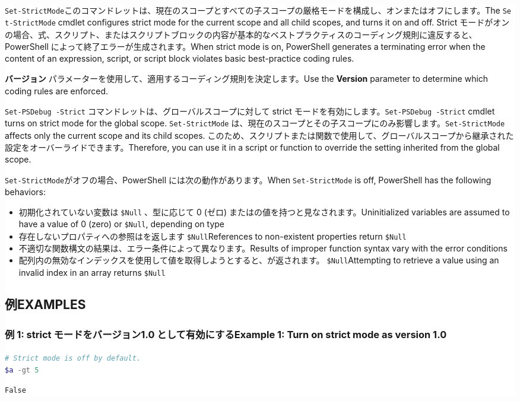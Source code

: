 <span data-ttu-id="6b256-109">`Set-StrictMode`このコマンドレットは、現在のスコープとすべての子スコープの厳格モードを構成し、オンまたはオフにします。</span><span class="sxs-lookup"><span data-stu-id="6b256-109">The `Set-StrictMode` cmdlet configures strict mode for the current scope and all child scopes, and turns it on and off.</span></span> <span data-ttu-id="6b256-110">Strict モードがオンの場合、式、スクリプト、またはスクリプトブロックの内容が基本的なベストプラクティスのコーディング規則に違反すると、PowerShell によって終了エラーが生成されます。</span><span class="sxs-lookup"><span data-stu-id="6b256-110">When strict mode is on, PowerShell generates a terminating error when the content of an expression, script, or script block violates basic best-practice coding rules.</span></span>

<span data-ttu-id="6b256-111">**バージョン** パラメーターを使用して、適用するコーディング規則を決定します。</span><span class="sxs-lookup"><span data-stu-id="6b256-111">Use the **Version** parameter to determine which coding rules are enforced.</span></span>

<span data-ttu-id="6b256-112">`Set-PSDebug -Strict` コマンドレットは、グローバルスコープに対して strict モードを有効にします。</span><span class="sxs-lookup"><span data-stu-id="6b256-112">`Set-PSDebug -Strict` cmdlet turns on strict mode for the global scope.</span></span> <span data-ttu-id="6b256-113">`Set-StrictMode` は、現在のスコープとその子スコープにのみ影響します。</span><span class="sxs-lookup"><span data-stu-id="6b256-113">`Set-StrictMode` affects only the current scope and its child scopes.</span></span> <span data-ttu-id="6b256-114">このため、スクリプトまたは関数で使用して、グローバルスコープから継承された設定をオーバーライドできます。</span><span class="sxs-lookup"><span data-stu-id="6b256-114">Therefore, you can use it in a script or function to override the setting inherited from the global scope.</span></span>

<span data-ttu-id="6b256-115">`Set-StrictMode`がオフの場合、PowerShell には次の動作があります。</span><span class="sxs-lookup"><span data-stu-id="6b256-115">When `Set-StrictMode` is off, PowerShell has the following behaviors:</span></span>

- <span data-ttu-id="6b256-116">初期化されていない変数は `$Null` 、型に応じて 0 (ゼロ) またはの値を持つと見なされます。</span><span class="sxs-lookup"><span data-stu-id="6b256-116">Uninitialized variables are assumed to have a value of 0 (zero) or `$Null`, depending on type</span></span>
- <span data-ttu-id="6b256-117">存在しないプロパティへの参照はを返します `$Null`</span><span class="sxs-lookup"><span data-stu-id="6b256-117">References to non-existent properties return `$Null`</span></span>
- <span data-ttu-id="6b256-118">不適切な関数構文の結果は、エラー条件によって異なります。</span><span class="sxs-lookup"><span data-stu-id="6b256-118">Results of improper function syntax vary with the error conditions</span></span>
- <span data-ttu-id="6b256-119">配列内の無効なインデックスを使用して値を取得しようとすると、が返されます。 `$Null`</span><span class="sxs-lookup"><span data-stu-id="6b256-119">Attempting to retrieve a value using an invalid index in an array returns `$Null`</span></span>

## <span data-ttu-id="6b256-120">例</span><span class="sxs-lookup"><span data-stu-id="6b256-120">EXAMPLES</span></span>

### <span data-ttu-id="6b256-121">例 1: strict モードをバージョン1.0 として有効にする</span><span class="sxs-lookup"><span data-stu-id="6b256-121">Example 1: Turn on strict mode as version 1.0</span></span>

```powershell
# Strict mode is off by default.
$a -gt 5
```

```Output
False
```
